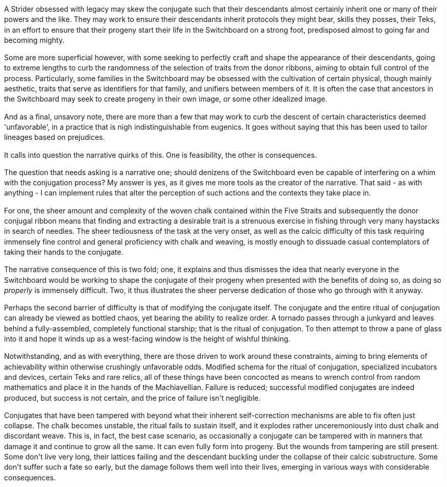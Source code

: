 A Strider obsessed with legacy may skew the conjugate such that their descendants almost certainly inherit one or many of their powers and the like. They may work to ensure their descendants inherit protocols they might bear, skills they posses, their Teks, in an effort to ensure that their progeny start their life in the Switchboard on a strong foot, predisposed almost to going far and becoming mighty.

Some are more superficial however, with some seeking to perfectly craft and shape the appearance of their descendants, going to extreme lengths to curb the randomness of the selection of traits from the donor ribbons, aiming to obtain full control of the process. Particularly, some families in the Switchboard may be obsessed with the cultivation of certain physical, though mainly aesthetic, traits that serve as identifiers for that family, and unifiers between members of it. It is often the case that ancestors in the Switchboard may seek to create progeny in their own image, or some other idealized image.

And as a final, unsavory note, there are more than a few that may work to curb the descent of certain characteristics deemed 'unfavorable', in a practice that is nigh indistinguishable from eugenics. It goes without saying that this has been used to tailor lineages based on prejudices.

It calls into question the narrative quirks of this. One is feasibility, the other is consequences.

The question that needs asking is a narrative one; should denizens of the Switchboard even be capable of interfering on a whim with the conjugation process? My answer is yes, as it gives me more tools as the creator of the narrative. That said - as with anything - I can implement rules that alter the perception of such actions and the contexts they take place in.

For one, the sheer amount and complexity of the woven chalk contained within the Five Straits and subsequently the donor conjugal ribbon means that finding and extracting a desirable trait is a strenuous exercise in fishing through very many haystacks in search of needles. The sheer tediousness of the task at the very onset, as well as the calcic difficulty of this task requiring immensely fine control and general proficiency with chalk and weaving, is mostly enough to dissuade casual contemplators of taking their hands to the conjugate. 

The narrative consequence of this is two fold; one, it explains and thus dismisses the idea that nearly everyone in the Switchboard would be working to shape the conjugate of their progeny when presented with the benefits of doing so, as doing so *properly* is immensely difficult. Two, it thus illustrates the sheer perverse dedication of those who go through with it anyway.

Perhaps the second barrier of difficulty is that of modifying the conjugate itself. The conjugate and the entire ritual of conjugation can already be viewed as bottled chaos, yet bearing the ability to realize order. A tornado passes through a junkyard and leaves behind a fully-assembled, completely functional starship; that is the ritual of conjugation. To then attempt to throw a pane of glass into it and hope it winds up as a west-facing window is the height of wishful thinking.

Notwithstanding, and as with everything, there are those driven to work around these constraints, aiming to bring elements of achievability within otherwise crushingly unfavorable odds. Modified schema for the ritual of conjugation, specialized incubators and devices, certain Teks and rare relics, all of these things have been concocted as means to wrench control from random mathematics and place it in the hands of the Machiavellian. Failure is reduced; successful modified conjugates are indeed produced, but success is not certain, and the price of failure isn't negligible.

Conjugates that have been tampered with beyond what their inherent self-correction mechanisms are able to fix often just collapse. The chalk becomes unstable, the ritual fails to sustain itself, and it explodes rather unceremoniously into dust chalk and discordant weave. This is, in fact, the best case scenario, as occasionally a conjugate can be tampered with in manners that damage it and continue to grow all the same. It can even fully form into progeny. But the wounds from tampering are still present. Some don't live very long, their lattices failing and the descendant buckling under the collapse of their calcic substructure. Some don't suffer such a fate so early, but the damage follows them well into their lives, emerging in various ways with considerable consequences.
